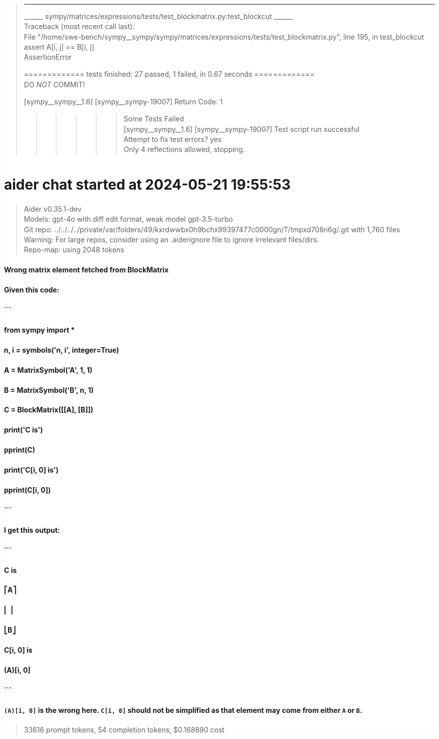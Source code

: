 > ________________________________________________________________________________  
> ______ sympy/matrices/expressions/tests/test_blockmatrix.py:test_blockcut ______  
> Traceback (most recent call last):  
>   File "/home/swe-bench/sympy__sympy/sympy/matrices/expressions/tests/test_blockmatrix.py", line 195, in test_blockcut  
>     assert A[i, j] == B[i, j]  
> AssertionError  
>   
> ============= tests finished: 27 passed, 1 failed, in 0.67 seconds =============  
> DO *NOT* COMMIT!  
>   
>    
> [sympy__sympy__1.6] [sympy__sympy-19007] Return Code: 1   
>   
> >>>>> Some Tests Failed  
> [sympy__sympy__1.6] [sympy__sympy-19007] Test script run successful   
> Attempt to fix test errors? yes  
> Only 4 reflections allowed, stopping.  

# aider chat started at 2024-05-21 19:55:53

> Aider v0.35.1-dev  
> Models: gpt-4o with diff edit format, weak model gpt-3.5-turbo  
> Git repo: ../../../../private/var/folders/49/kxrdwwbx0h9bchx99397477c0000gn/T/tmpxd708n6g/.git with 1,760 files  
> Warning: For large repos, consider using an .aiderignore file to ignore irrelevant files/dirs.  
> Repo-map: using 2048 tokens  

#### Wrong matrix element fetched from BlockMatrix  
#### Given this code:  
#### ```  
#### from sympy import *  
#### n, i = symbols('n, i', integer=True)  
#### A = MatrixSymbol('A', 1, 1)  
#### B = MatrixSymbol('B', n, 1)  
#### C = BlockMatrix([[A], [B]])  
#### print('C is')  
#### pprint(C)  
#### print('C[i, 0] is')  
#### pprint(C[i, 0])  
#### ```  
#### I get this output:  
#### ```  
#### C is  
#### ⎡A⎤  
#### ⎢ ⎥  
#### ⎣B⎦  
#### C[i, 0] is  
#### (A)[i, 0]  
#### ```  
#### `(A)[i, 0]` is the wrong here. `C[i, 0]` should not be simplified as that element may come from either `A` or `B`.  
> 33616 prompt tokens, 54 completion tokens, $0.168890 cost  
